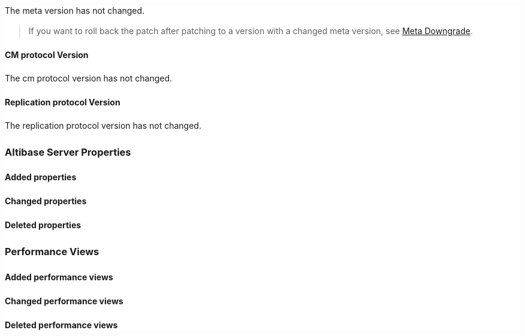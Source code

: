 The meta version has not changed.

> If you want to roll back the patch after patching to a version with a changed meta version, see [Meta Downgrade](https://github.com/ALTIBASE/Documents/blob/master/Manuals/Altibase_7.1/eng/Installation%20Guide.md#meta-downgrade).

#### CM protocol Version

The cm protocol version has not changed.

#### Replication protocol Version

The replication protocol version has not changed.

### Altibase Server Properties

#### Added properties

#### Changed properties

#### Deleted properties

### Performance Views

#### Added performance views

#### Changed performance views

#### Deleted performance views
